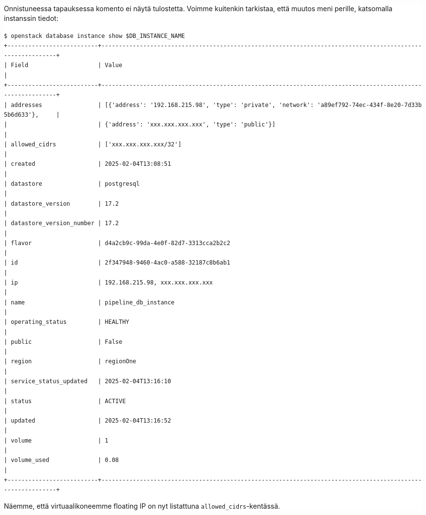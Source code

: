 Onnistuneessa tapauksessa komento ei näytä tulostetta.
Voimme kuitenkin tarkistaa, että muutos meni perille, katsomalla instanssin tiedot:
```
$ openstack database instance show $DB_INSTANCE_NAME
+--------------------------+-----------------------------------------------------------------------------------------------------------+
| Field                    | Value                                                                                                     |
+--------------------------+-----------------------------------------------------------------------------------------------------------+
| addresses                | [{'address': '192.168.215.98', 'type': 'private', 'network': 'a89ef792-74ec-434f-8e20-7d33b5b6d633'},     |
|                          | {'address': 'xxx.xxx.xxx.xxx', 'type': 'public'}]                                                         |
| allowed_cidrs            | ['xxx.xxx.xxx.xxx/32']                                                                                    |
| created                  | 2025-02-04T13:08:51                                                                                       |
| datastore                | postgresql                                                                                                |
| datastore_version        | 17.2                                                                                                      |
| datastore_version_number | 17.2                                                                                                      |
| flavor                   | d4a2cb9c-99da-4e0f-82d7-3313cca2b2c2                                                                      |
| id                       | 2f347948-9460-4ac0-a588-32187c8b6ab1                                                                      |
| ip                       | 192.168.215.98, xxx.xxx.xxx.xxx                                                                           |
| name                     | pipeline_db_instance                                                                                      |
| operating_status         | HEALTHY                                                                                                   |
| public                   | False                                                                                                     |
| region                   | regionOne                                                                                                 |
| service_status_updated   | 2025-02-04T13:16:10                                                                                       |
| status                   | ACTIVE                                                                                                    |
| updated                  | 2025-02-04T13:16:52                                                                                       |
| volume                   | 1                                                                                                         |
| volume_used              | 0.08                                                                                                      |
+--------------------------+-----------------------------------------------------------------------------------------------------------+
```
Näemme, että virtuaalikoneemme floating IP on nyt listattuna `allowed_cidrs`-kentässä.
